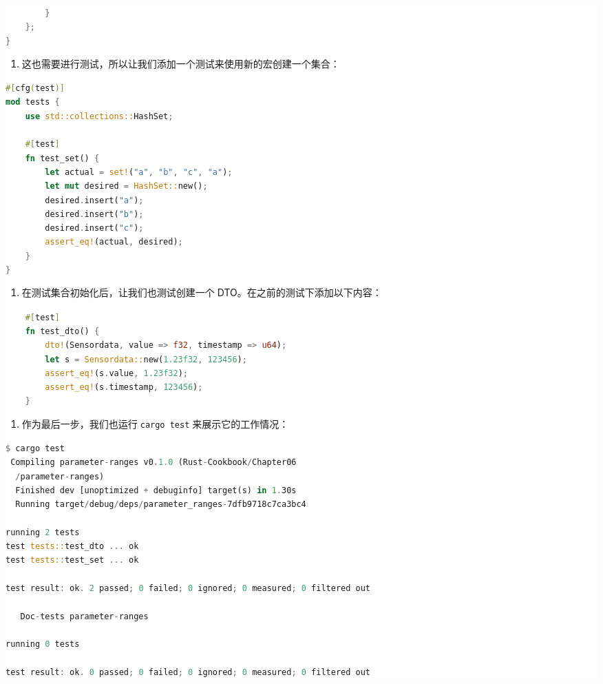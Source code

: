 ```rs
        }
    };
}
```

1.  这也需要进行测试，所以让我们添加一个测试来使用新的宏创建一个集合：

```rs
#[cfg(test)]
mod tests {
    use std::collections::HashSet;

    #[test]
    fn test_set() {
        let actual = set!("a", "b", "c", "a");
        let mut desired = HashSet::new();
        desired.insert("a");
        desired.insert("b");
        desired.insert("c");
        assert_eq!(actual, desired); 
    }
}
```

1.  在测试集合初始化后，让我们也测试创建一个 DTO。在之前的测试下添加以下内容：

```rs
    #[test]
    fn test_dto() {
        dto!(Sensordata, value => f32, timestamp => u64);
        let s = Sensordata::new(1.23f32, 123456);
        assert_eq!(s.value, 1.23f32); 
        assert_eq!(s.timestamp, 123456); 
    }
```

1.  作为最后一步，我们也运行 `cargo test` 来展示它的工作情况：

```rs
$ cargo test
 Compiling parameter-ranges v0.1.0 (Rust-Cookbook/Chapter06
  /parameter-ranges)
  Finished dev [unoptimized + debuginfo] target(s) in 1.30s
  Running target/debug/deps/parameter_ranges-7dfb9718c7ca3bc4

running 2 tests
test tests::test_dto ... ok
test tests::test_set ... ok

test result: ok. 2 passed; 0 failed; 0 ignored; 0 measured; 0 filtered out

   Doc-tests parameter-ranges

running 0 tests

test result: ok. 0 passed; 0 failed; 0 ignored; 0 measured; 0 filtered out
```
